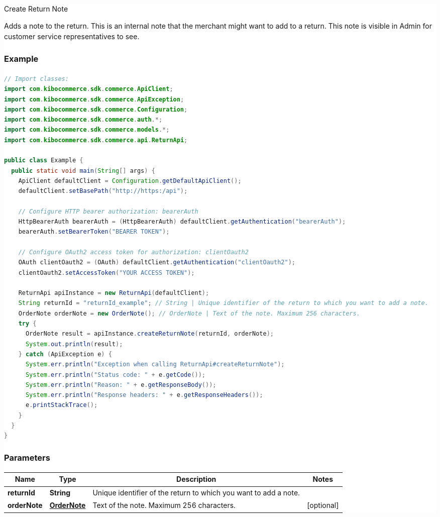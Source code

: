 Create Return Note

Adds a note to the return. This is an internal note that the merchant might want to add to a return. This note is visible in Admin for customer service representatives to see.

### Example
```java
// Import classes:
import com.kibocommerce.sdk.commerce.ApiClient;
import com.kibocommerce.sdk.commerce.ApiException;
import com.kibocommerce.sdk.commerce.Configuration;
import com.kibocommerce.sdk.commerce.auth.*;
import com.kibocommerce.sdk.commerce.models.*;
import com.kibocommerce.sdk.commerce.api.ReturnApi;

public class Example {
  public static void main(String[] args) {
    ApiClient defaultClient = Configuration.getDefaultApiClient();
    defaultClient.setBasePath("http://https:/api");
    
    // Configure HTTP bearer authorization: bearerAuth
    HttpBearerAuth bearerAuth = (HttpBearerAuth) defaultClient.getAuthentication("bearerAuth");
    bearerAuth.setBearerToken("BEARER TOKEN");

    // Configure OAuth2 access token for authorization: clientOauth2
    OAuth clientOauth2 = (OAuth) defaultClient.getAuthentication("clientOauth2");
    clientOauth2.setAccessToken("YOUR ACCESS TOKEN");

    ReturnApi apiInstance = new ReturnApi(defaultClient);
    String returnId = "returnId_example"; // String | Unique identifier of the return to which you want to add a note.
    OrderNote orderNote = new OrderNote(); // OrderNote | Text of the note. Maximum 256 characters.
    try {
      OrderNote result = apiInstance.createReturnNote(returnId, orderNote);
      System.out.println(result);
    } catch (ApiException e) {
      System.err.println("Exception when calling ReturnApi#createReturnNote");
      System.err.println("Status code: " + e.getCode());
      System.err.println("Reason: " + e.getResponseBody());
      System.err.println("Response headers: " + e.getResponseHeaders());
      e.printStackTrace();
    }
  }
}
```

### Parameters

| Name | Type | Description  | Notes |
|------------- | ------------- | ------------- | -------------|
| **returnId** | **String**| Unique identifier of the return to which you want to add a note. | |
| **orderNote** | [**OrderNote**](OrderNote.md)| Text of the note. Maximum 256 characters. | [optional] |
